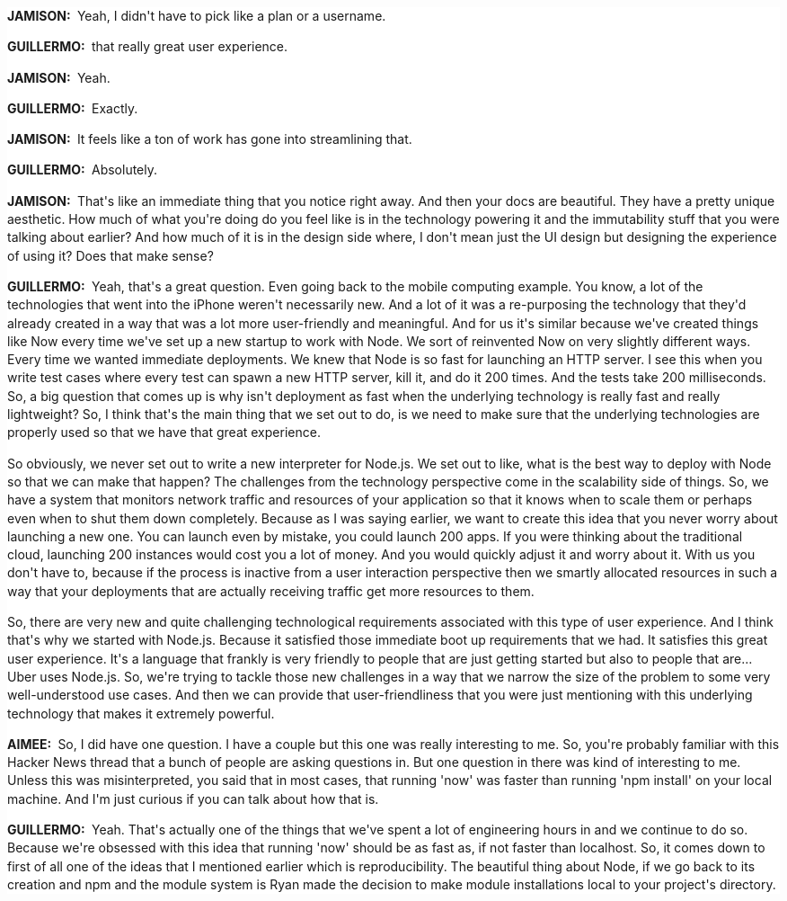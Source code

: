 **JAMISON:&nbsp;** Yeah, I didn't have to pick like a plan or a username.

**GUILLERMO:&nbsp;** that really great user experience.

**JAMISON:&nbsp;** Yeah.

**GUILLERMO:&nbsp;** Exactly.

**JAMISON:&nbsp;** It feels like a ton of work has gone into streamlining that.

**GUILLERMO:&nbsp;** Absolutely.

**JAMISON:&nbsp;** That's like an immediate thing that you notice right away. And then your docs are beautiful. They have a pretty unique aesthetic. How much of what you're doing do you feel like is in the technology powering it and the immutability stuff that you were talking about earlier? And how much of it is in the design side where, I don't mean just the UI design but designing the experience of using it? Does that make sense?

**GUILLERMO:&nbsp;** Yeah, that's a great question. Even going back to the mobile computing example. You know, a lot of the technologies that went into the iPhone weren't necessarily new. And a lot of it was a re-purposing the technology that they'd already created in a way that was a lot more user-friendly and meaningful. And for us it's similar because we've created things like Now every time we've set up a new startup to work with Node. We sort of reinvented Now on very slightly different ways. Every time we wanted immediate deployments. We knew that Node is so fast for launching an HTTP server. I see this when you write test cases where every test can spawn a new HTTP server, kill it, and do it 200 times. And the tests take 200 milliseconds. So, a big question that comes up is why isn't deployment as fast when the underlying technology is really fast and really lightweight? So, I think that's the main thing that we set out to do, is we need to make sure that the underlying technologies are properly used so that we have that great experience.

So obviously, we never set out to write a new interpreter for Node.js. We set out to like, what is the best way to deploy with Node so that we can make that happen? The challenges from the technology perspective come in the scalability side of things. So, we have a system that monitors network traffic and resources of your application so that it knows when to scale them or perhaps even when to shut them down completely. Because as I was saying earlier, we want to create this idea that you never worry about launching a new one. You can launch even by mistake, you could launch 200 apps. If you were thinking about the traditional cloud, launching 200 instances would cost you a lot of money. And you would quickly adjust it and worry about it. With us you don't have to, because if the process is inactive from a user interaction perspective then we smartly allocated resources in such a way that your deployments that are actually receiving traffic get more resources to them.

So, there are very new and quite challenging technological requirements associated with this type of user experience. And I think that's why we started with Node.js. Because it satisfied those immediate boot up requirements that we had. It satisfies this great user experience. It's a language that frankly is very friendly to people that are just getting started but also to people that are… Uber uses Node.js. So, we're trying to tackle those new challenges in a way that we narrow the size of the problem to some very well-understood use cases. And then we can provide that user-friendliness that you were just mentioning with this underlying technology that makes it extremely powerful.

**AIMEE:&nbsp;** So, I did have one question. I have a couple but this one was really interesting to me. So, you're probably familiar with this Hacker News thread that a bunch of people are asking questions in. But one question in there was kind of interesting to me. Unless this was misinterpreted, you said that in most cases, that running 'now' was faster than running 'npm install' on your local machine. And I'm just curious if you can talk about how that is.

**GUILLERMO:&nbsp;** Yeah. That's actually one of the things that we've spent a lot of engineering hours in and we continue to do so. Because we're obsessed with this idea that running 'now' should be as fast as, if not faster than localhost. So, it comes down to first of all one of the ideas that I mentioned earlier which is reproducibility. The beautiful thing about Node, if we go back to its creation and npm and the module system is Ryan made the decision to make module installations local to your project's directory.
